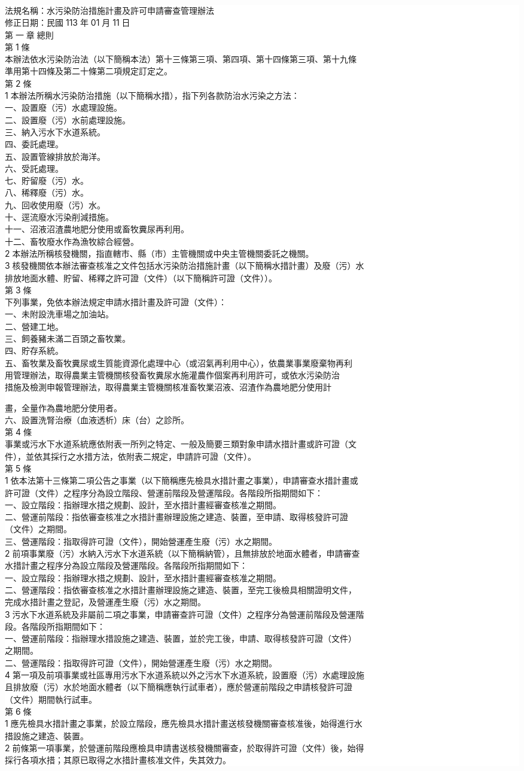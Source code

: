 法規名稱：水污染防治措施計畫及許可申請審查管理辦法  
修正日期：民國 113 年 01 月 11 日  
第 一 章 總則  
第 1 條  
本辦法依水污染防治法（以下簡稱本法）第十三條第三項、第四項、第十四條第三項、第十九條  
準用第十四條及第二十條第二項規定訂定之。  
第 2 條  
1 本辦法所稱水污染防治措施（以下簡稱水措），指下列各款防治水污染之方法：  
一、設置廢（污）水處理設施。  
二、設置廢（污）水前處理設施。  
三、納入污水下水道系統。  
四、委託處理。  
五、設置管線排放於海洋。  
六、受託處理。  
七、貯留廢（污）水。  
八、稀釋廢（污）水。  
九、回收使用廢（污）水。  
十、逕流廢水污染削減措施。  
十一、沼液沼渣農地肥分使用或畜牧糞尿再利用。  
十二、畜牧廢水作為漁牧綜合經營。  
2 本辦法所稱核發機關，指直轄市、縣（市）主管機關或中央主管機關委託之機關。  
3 核發機關依本辦法審查核准之文件包括水污染防治措施計畫（以下簡稱水措計畫）及廢（污）水  
排放地面水體、貯留、稀釋之許可證（文件）（以下簡稱許可證（文件））。  
第 3 條  
下列事業，免依本辦法規定申請水措計畫及許可證（文件）：  
一、未附設洗車場之加油站。  
二、營建工地。  
三、飼養豬未滿二百頭之畜牧業。  
四、貯存系統。  
五、畜牧業及畜牧糞尿或生質能資源化處理中心（或沼氣再利用中心），依農業事業廢棄物再利  
用管理辦法，取得農業主管機關核發畜牧糞尿水施灌農作個案再利用許可，或依水污染防治  
措施及檢測申報管理辦法，取得農業主管機關核准畜牧業沼液、沼渣作為農地肥分使用計  


畫，全量作為農地肥分使用者。  
六、設置洗腎治療（血液透析）床（台）之診所。  
第 4 條  
事業或污水下水道系統應依附表一所列之特定、一般及簡要三類對象申請水措計畫或許可證（文  
件），並依其採行之水措方法，依附表二規定，申請許可證（文件）。  
第 5 條  
1 依本法第十三條第二項公告之事業（以下簡稱應先檢具水措計畫之事業），申請審查水措計畫或  
許可證（文件）之程序分為設立階段、營運前階段及營運階段。各階段所指期間如下：  
一、設立階段：指辦理水措之規劃、設計，至水措計畫經審查核准之期間。  
二、營運前階段：指依審查核准之水措計畫辦理設施之建造、裝置，至申請、取得核發許可證  
（文件）之期間。  
三、營運階段：指取得許可證（文件），開始營運產生廢（污）水之期間。  
2 前項事業廢（污）水納入污水下水道系統（以下簡稱納管），且無排放於地面水體者，申請審查  
水措計畫之程序分為設立階段及營運階段。各階段所指期間如下：  
一、設立階段：指辦理水措之規劃、設計，至水措計畫經審查核准之期間。  
二、營運階段：指依審查核准之水措計畫辦理設施之建造、裝置，至完工後檢具相關證明文件，  
完成水措計畫之登記，及營運產生廢（污）水之期間。  
3 污水下水道系統及非屬前二項之事業，申請審查許可證（文件）之程序分為營運前階段及營運階  
段。各階段所指期間如下：  
一、營運前階段：指辦理水措設施之建造、裝置，並於完工後，申請、取得核發許可證（文件）  
之期間。  
二、營運階段：指取得許可證（文件），開始營運產生廢（污）水之期間。  
4 第一項及前項事業或社區專用污水下水道系統以外之污水下水道系統，設置廢（污）水處理設施  
且排放廢（污）水於地面水體者（以下簡稱應執行試車者），應於營運前階段之申請核發許可證  
（文件）期間執行試車。  
第 6 條  
1 應先檢具水措計畫之事業，於設立階段，應先檢具水措計畫送核發機關審查核准後，始得進行水  
措設施之建造、裝置。  
2 前條第一項事業，於營運前階段應檢具申請書送核發機關審查，於取得許可證（文件）後，始得  
採行各項水措；其原已取得之水措計畫核准文件，失其效力。  